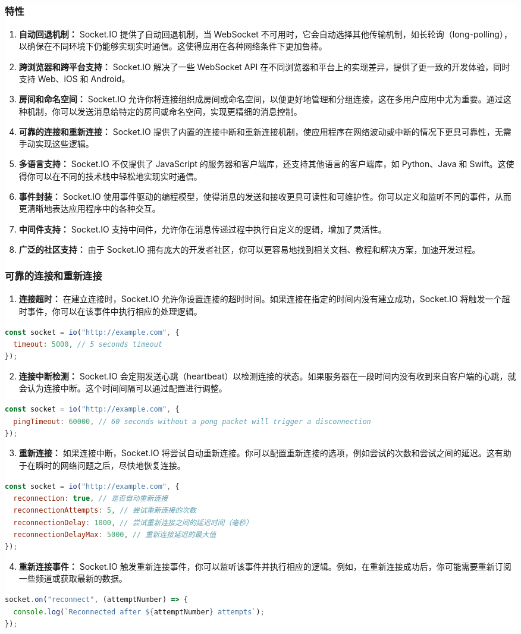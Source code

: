 ### 特性

1. **自动回退机制：** Socket.IO 提供了自动回退机制，当 WebSocket 不可用时，它会自动选择其他传输机制，如长轮询（long-polling），以确保在不同环境下仍能够实现实时通信。这使得应用在各种网络条件下更加鲁棒。

2. **跨浏览器和跨平台支持：** Socket.IO 解决了一些 WebSocket API 在不同浏览器和平台上的实现差异，提供了更一致的开发体验，同时支持 Web、iOS 和 Android。

3. **房间和命名空间：** Socket.IO 允许你将连接组织成房间或命名空间，以便更好地管理和分组连接，这在多用户应用中尤为重要。通过这种机制，你可以发送消息给特定的房间或命名空间，实现更精细的消息控制。

4. **可靠的连接和重新连接：** Socket.IO 提供了内置的连接中断和重新连接机制，使应用程序在网络波动或中断的情况下更具可靠性，无需手动实现这些逻辑。

5. **多语言支持：** Socket.IO 不仅提供了 JavaScript 的服务器和客户端库，还支持其他语言的客户端库，如 Python、Java 和 Swift。这使得你可以在不同的技术栈中轻松地实现实时通信。

6. **事件封装：** Socket.IO 使用事件驱动的编程模型，使得消息的发送和接收更具可读性和可维护性。你可以定义和监听不同的事件，从而更清晰地表达应用程序中的各种交互。

7. **中间件支持：** Socket.IO 支持中间件，允许你在消息传递过程中执行自定义的逻辑，增加了灵活性。

8. **广泛的社区支持：** 由于 Socket.IO 拥有庞大的开发者社区，你可以更容易地找到相关文档、教程和解决方案，加速开发过程。

### 可靠的连接和重新连接

1. **连接超时：** 在建立连接时，Socket.IO 允许你设置连接的超时时间。如果连接在指定的时间内没有建立成功，Socket.IO 将触发一个超时事件，你可以在该事件中执行相应的处理逻辑。

```javascript
const socket = io("http://example.com", {
  timeout: 5000, // 5 seconds timeout
});
```

2. **连接中断检测：** Socket.IO 会定期发送心跳（heartbeat）以检测连接的状态。如果服务器在一段时间内没有收到来自客户端的心跳，就会认为连接中断。这个时间间隔可以通过配置进行调整。

```javascript
const socket = io("http://example.com", {
  pingTimeout: 60000, // 60 seconds without a pong packet will trigger a disconnection
});
```

3. **重新连接：** 如果连接中断，Socket.IO 将尝试自动重新连接。你可以配置重新连接的选项，例如尝试的次数和尝试之间的延迟。这有助于在瞬时的网络问题之后，尽快地恢复连接。

```javascript
const socket = io("http://example.com", {
  reconnection: true, // 是否自动重新连接
  reconnectionAttempts: 5, // 尝试重新连接的次数
  reconnectionDelay: 1000, // 尝试重新连接之间的延迟时间（毫秒）
  reconnectionDelayMax: 5000, // 重新连接延迟的最大值
});
```

4. **重新连接事件：** Socket.IO 触发重新连接事件，你可以监听该事件并执行相应的逻辑。例如，在重新连接成功后，你可能需要重新订阅一些频道或获取最新的数据。

```javascript
socket.on("reconnect", (attemptNumber) => {
  console.log(`Reconnected after ${attemptNumber} attempts`);
});
```
